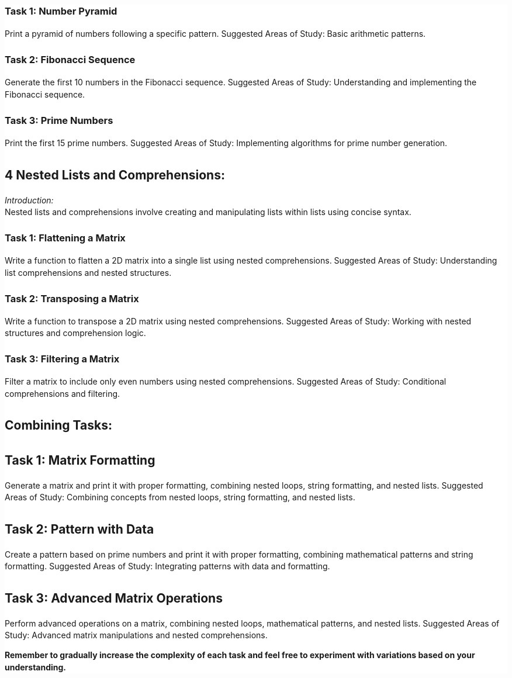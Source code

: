### Task 1: Number Pyramid
Print a pyramid of numbers following a specific pattern.
Suggested Areas of Study: Basic arithmetic patterns.

### Task 2: Fibonacci Sequence
Generate the first 10 numbers in the Fibonacci sequence.
Suggested Areas of Study: Understanding and implementing the Fibonacci sequence.

### Task 3: Prime Numbers
Print the first 15 prime numbers.
Suggested Areas of Study: Implementing algorithms for prime number generation.

## 4 Nested Lists and Comprehensions:

*Introduction:*  
Nested lists and comprehensions involve creating and manipulating lists within lists using concise syntax.

### Task 1: Flattening a Matrix
Write a function to flatten a 2D matrix into a single list using nested comprehensions.
Suggested Areas of Study: Understanding list comprehensions and nested structures.

### Task 2: Transposing a Matrix
Write a function to transpose a 2D matrix using nested comprehensions.
Suggested Areas of Study: Working with nested structures and comprehension logic.

### Task 3: Filtering a Matrix
Filter a matrix to include only even numbers using nested comprehensions.
Suggested Areas of Study: Conditional comprehensions and filtering.

## Combining Tasks:

## Task 1: Matrix Formatting
Generate a matrix and print it with proper formatting, combining nested loops, string formatting, and nested lists.
Suggested Areas of Study: Combining concepts from nested loops, string formatting, and nested lists.

## Task 2: Pattern with Data
Create a pattern based on prime numbers and print it with proper formatting, combining mathematical patterns and string formatting.
Suggested Areas of Study: Integrating patterns with data and formatting.

## Task 3: Advanced Matrix Operations
Perform advanced operations on a matrix, combining nested loops, mathematical patterns, and nested lists.
Suggested Areas of Study: Advanced matrix manipulations and nested comprehensions.

**Remember to gradually increase the complexity of each task and feel free to experiment with variations based on your understanding.**


